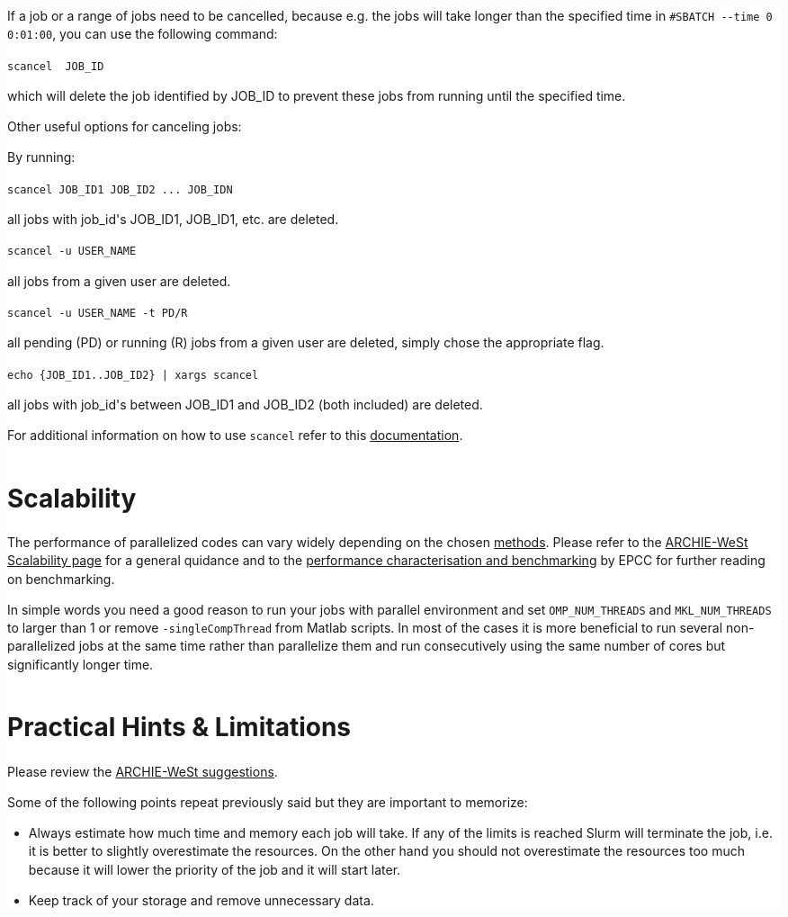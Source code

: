 If a job or a range of jobs need to be cancelled, because e.g. the jobs will take longer than the specified time in 
```#SBATCH --time 00:01:00```, you can use the following command:
```
scancel  JOB_ID 
```
which will delete the job identified by JOB_ID to prevent these jobs from running until the specified time.

Other useful options for canceling jobs:

By running:
>
``` 
scancel JOB_ID1 JOB_ID2 ... JOB_IDN   
```   
all jobs with job_id's JOB_ID1, JOB_ID1, etc. are deleted.

>
``` 
scancel -u USER_NAME 
```   
all jobs from a given user are deleted. 

>
``` 
scancel -u USER_NAME -t PD/R
```   
all pending (PD) or running (R) jobs from a given user are deleted, simply chose the appropriate flag.

>
``` 
echo {JOB_ID1..JOB_ID2} | xargs scancel 
```  
all jobs with job_id's between JOB_ID1 and JOB_ID2 (both included) are deleted.

For additional information on how to use ```scancel``` refer to this [documentation](https://slurm.schedmd.com/scancel.html). 

# Scalability

The performance of parallelized codes can vary widely depending on the chosen [methods](https://en.wikipedia.org/wiki/Parallel_computing). Please refer to the [ARCHIE-WeSt Scalability page](http://docs.hpc.strath.ac.uk/user-guide/scalability/) for a general quidance and to the [performance characterisation and benchmarking](https://www.epcc.ed.ac.uk/research/computing/performance-characterisation-and-benchmarking) by EPCC for further reading on benchmarking.

In simple words you need a good reason to run your jobs with parallel environment and set `OMP_NUM_THREADS` and `MKL_NUM_THREADS` to larger than 1 or remove `-singleCompThread` from Matlab scripts. In most of the cases it is more beneficial to run several non-parallelized jobs at the same time rather than parallelize them and run consecutively using the same number of cores but significantly longer time.

# Practical Hints & Limitations

Please review the [ARCHIE-WeSt suggestions](http://docs.hpc.strath.ac.uk/user-guide/hints_limits/).

Some of the following points repeat previously said but they are important to memorize:

* Always estimate how much time and memory each job will take. If any of the limits is reached Slurm will terminate the job, i.e. it is better to slightly overestimate the resources. On the other hand you should not overestimate the resources too much because it will lower the priority of the job and it will start later.

* Keep track of your storage and remove unnecessary data.
```